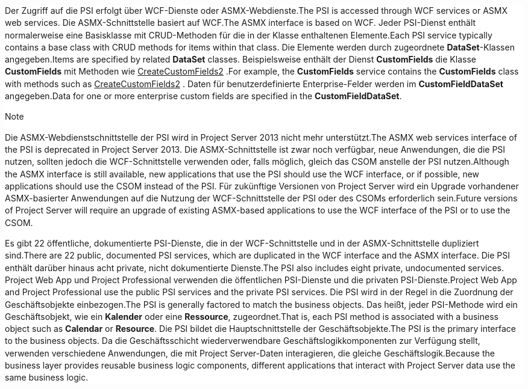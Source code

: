 <span data-ttu-id="ba00a-180">Der Zugriff auf die PSI erfolgt über WCF-Dienste oder ASMX-Webdienste.</span><span class="sxs-lookup"><span data-stu-id="ba00a-180">The PSI is accessed through WCF services or ASMX web services.</span></span> <span data-ttu-id="ba00a-181">Die ASMX-Schnittstelle basiert auf WCF.</span><span class="sxs-lookup"><span data-stu-id="ba00a-181">The ASMX interface is based on WCF.</span></span> <span data-ttu-id="ba00a-182">Jeder PSI-Dienst enthält normalerweise eine Basisklasse mit CRUD-Methoden für die in der Klasse enthaltenen Elemente.</span><span class="sxs-lookup"><span data-stu-id="ba00a-182">Each PSI service typically contains a base class with CRUD methods for items within that class.</span></span> <span data-ttu-id="ba00a-183">Die Elemente werden durch zugeordnete **DataSet**-Klassen angegeben.</span><span class="sxs-lookup"><span data-stu-id="ba00a-183">Items are specified by related **DataSet** classes.</span></span> <span data-ttu-id="ba00a-184">Beispielsweise enthält der Dienst **CustomFields** die Klasse **CustomFields** mit Methoden wie [CreateCustomFields2](https://docs.microsoft.com/previous-versions/office/ee767959(v=office.14)) .</span><span class="sxs-lookup"><span data-stu-id="ba00a-184">For example, the **CustomFields** service contains the **CustomFields** class with methods such as [CreateCustomFields2](https://docs.microsoft.com/previous-versions/office/ee767959(v=office.14)) .</span></span> <span data-ttu-id="ba00a-185">Daten für benutzerdefinierte Enterprise-Felder werden im **CustomFieldDataSet** angegeben.</span><span class="sxs-lookup"><span data-stu-id="ba00a-185">Data for one or more enterprise custom fields are specified in the **CustomFieldDataSet**.</span></span>
  
> [!NOTE]
> <span data-ttu-id="ba00a-186">Die ASMX-Webdienstschnittstelle der PSI wird in Project Server 2013 nicht mehr unterstützt.</span><span class="sxs-lookup"><span data-stu-id="ba00a-186">The ASMX web services interface of the PSI is deprecated in Project Server 2013.</span></span> <span data-ttu-id="ba00a-187">Die ASMX-Schnittstelle ist zwar noch verfügbar, neue Anwendungen, die die PSI nutzen, sollten jedoch die WCF-Schnittstelle verwenden oder, falls möglich, gleich das CSOM anstelle der PSI nutzen.</span><span class="sxs-lookup"><span data-stu-id="ba00a-187">Although the ASMX interface is still available, new applications that use the PSI should use the WCF interface, or if possible, new applications should use the CSOM instead of the PSI.</span></span> <span data-ttu-id="ba00a-188">Für zukünftige Versionen von Project Server wird ein Upgrade vorhandener ASMX-basierter Anwendungen auf die Nutzung der WCF-Schnittstelle der PSI oder des CSOMs erforderlich sein.</span><span class="sxs-lookup"><span data-stu-id="ba00a-188">Future versions of Project Server will require an upgrade of existing ASMX-based applications to use the WCF interface of the PSI or to use the CSOM.</span></span> 
  
<span data-ttu-id="ba00a-189">Es gibt 22 öffentliche, dokumentierte PSI-Dienste, die in der WCF-Schnittstelle und in der ASMX-Schnittstelle dupliziert sind.</span><span class="sxs-lookup"><span data-stu-id="ba00a-189">There are 22 public, documented PSI services, which are duplicated in the WCF interface and the ASMX interface.</span></span> <span data-ttu-id="ba00a-190">Die PSI enthält darüber hinaus acht private, nicht dokumentierte Dienste.</span><span class="sxs-lookup"><span data-stu-id="ba00a-190">The PSI also includes eight private, undocumented services.</span></span> <span data-ttu-id="ba00a-191">Project Web App und Project Professional verwenden die öffentlichen PSI-Dienste und die privaten PSI-Dienste.</span><span class="sxs-lookup"><span data-stu-id="ba00a-191">Project Web App and Project Professional use the public PSI services and the private PSI services.</span></span> <span data-ttu-id="ba00a-192">Die PSI wird in der Regel in die Zuordnung der Geschäftsobjekte einbezogen.</span><span class="sxs-lookup"><span data-stu-id="ba00a-192">The PSI is generally factored to match the business objects.</span></span> <span data-ttu-id="ba00a-193">Das heißt, jeder PSI-Methode wird ein Geschäftsobjekt, wie ein **Kalender** oder eine **Ressource**, zugeordnet.</span><span class="sxs-lookup"><span data-stu-id="ba00a-193">That is, each PSI method is associated with a business object such as **Calendar** or **Resource**.</span></span> <span data-ttu-id="ba00a-194">Die PSI bildet die Hauptschnittstelle der Geschäftsobjekte.</span><span class="sxs-lookup"><span data-stu-id="ba00a-194">The PSI is the primary interface to the business objects.</span></span> <span data-ttu-id="ba00a-195">Da die Geschäftsschicht wiederverwendbare Geschäftslogikkomponenten zur Verfügung stellt, verwenden verschiedene Anwendungen, die mit Project Server-Daten interagieren, die gleiche Geschäftslogik.</span><span class="sxs-lookup"><span data-stu-id="ba00a-195">Because the business layer provides reusable business logic components, different applications that interact with Project Server data use the same business logic.</span></span>
  